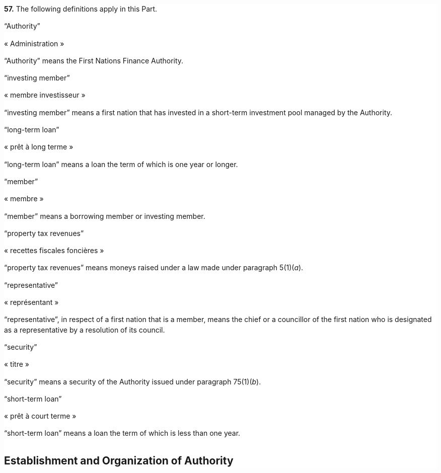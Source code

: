 **57.** The following definitions apply in this Part.

“Authority”

« Administration »

    

“Authority” means the First Nations Finance Authority.

“investing member”

« membre investisseur »

    

“investing member” means a first nation that has invested in a short-term investment pool managed by the Authority.

“long-term loan”

« prêt à long terme »

    

“long-term loan” means a loan the term of which is one year or longer.

“member”

« membre »

    

“member” means a borrowing member or investing member.

“property tax revenues”

« recettes fiscales foncières »

    

“property tax revenues” means moneys raised under a law made under paragraph 5(1)(_a_).

“representative”

« représentant »

    

“representative”, in respect of a first nation that is a member, means the chief or a councillor of the first nation who is designated as a representative by a resolution of its council.

“security”

« titre »

    

“security” means a security of the Authority issued under paragraph 75(1)(_b_).

“short-term loan”

« prêt à court terme »

    

“short-term loan” means a loan the term of which is less than one year.

## Establishment and Organization of Authority

